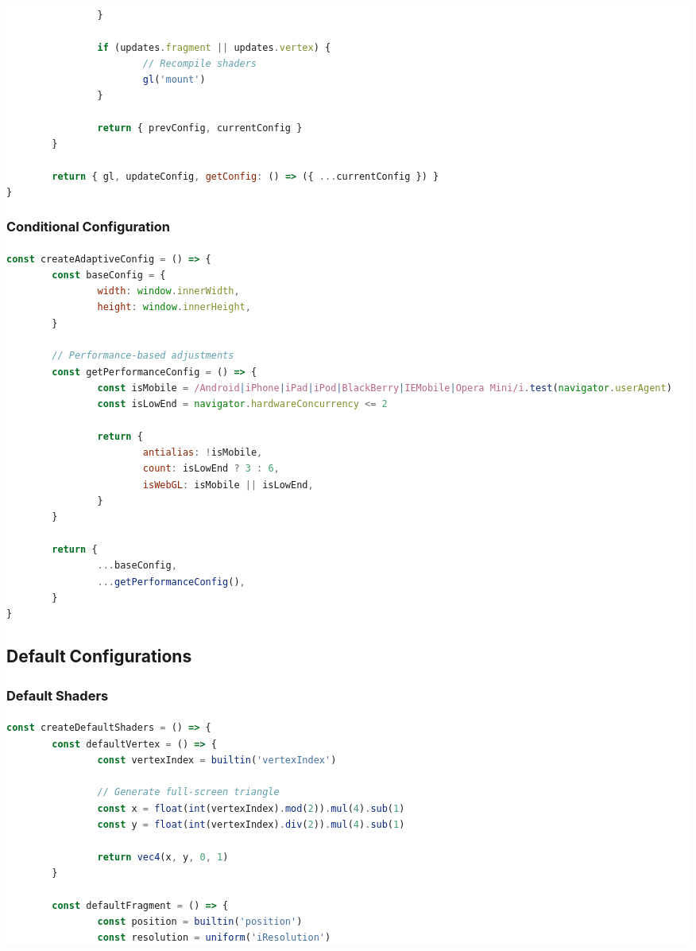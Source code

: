 ```javascript
                }

                if (updates.fragment || updates.vertex) {
                        // Recompile shaders
                        gl('mount')
                }

                return { prevConfig, currentConfig }
        }

        return { gl, updateConfig, getConfig: () => ({ ...currentConfig }) }
}
```

### Conditional Configuration

```javascript
const createAdaptiveConfig = () => {
        const baseConfig = {
                width: window.innerWidth,
                height: window.innerHeight,
        }

        // Performance-based adjustments
        const getPerformanceConfig = () => {
                const isMobile = /Android|iPhone|iPad|iPod|BlackBerry|IEMobile|Opera Mini/i.test(navigator.userAgent)
                const isLowEnd = navigator.hardwareConcurrency <= 2

                return {
                        antialias: !isMobile,
                        count: isLowEnd ? 3 : 6,
                        isWebGL: isMobile || isLowEnd,
                }
        }

        return {
                ...baseConfig,
                ...getPerformanceConfig(),
        }
}
```

## Default Configurations

### Default Shaders

```javascript
const createDefaultShaders = () => {
        const defaultVertex = () => {
                const vertexIndex = builtin('vertexIndex')

                // Generate full-screen triangle
                const x = float(int(vertexIndex).mod(2)).mul(4).sub(1)
                const y = float(int(vertexIndex).div(2)).mul(4).sub(1)

                return vec4(x, y, 0, 1)
        }

        const defaultFragment = () => {
                const position = builtin('position')
                const resolution = uniform('iResolution')

```